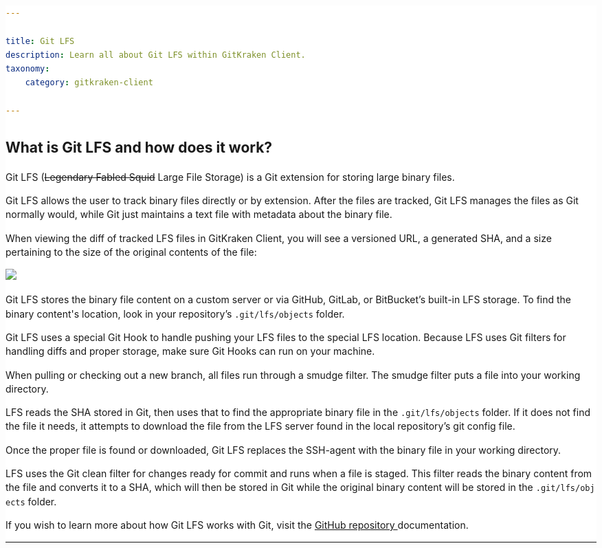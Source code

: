 ```yaml
---

title: Git LFS
description: Learn all about Git LFS within GitKraken Client.
taxonomy:
    category: gitkraken-client

---
```


## What is Git LFS and how does it work?

<div class='embed-container embed-container--16-9'>
    <iframe width="560" height="315" src="https://www.youtube.com/embed/S03EEusFxoI?ecver=1" frameborder="0" allowfullscreen></iframe>
</div>

Git LFS (<s>Legendary Fabled Squid</s> Large File Storage) is a Git extension for storing large binary files.

Git LFS allows the user to track binary files directly or by extension. After the files are tracked, Git LFS manages the files as Git normally would, while Git just maintains a text file with metadata about the binary file.

When viewing the diff of tracked LFS files in GitKraken Client, you will see a versioned URL, a generated SHA, and a size pertaining to the size of the original contents of the file:

<img src='/wp-content/uploads/lfs-ref.png' srcset='/wp-content/uploads/lfs-ref@2x.png 2x' class='img-responsive center img-bordered' />

Git LFS stores the binary file content on a custom server or via GitHub, GitLab, or BitBucket’s built-in LFS storage. To find the binary content's location, look in your repository’s `.git/lfs/objects` folder.

Git LFS uses a special Git Hook to handle pushing your LFS files to the special LFS location. Because LFS uses Git filters for handling diffs and proper storage, make sure Git Hooks can run on your machine.

When pulling or checking out a new branch, all files run through a smudge filter. The smudge filter puts a file into your working directory.

LFS reads the SHA stored in Git, then uses that to find the appropriate binary file in the `.git/lfs/objects` folder. If it does not find the file it needs, it attempts to download the file from the LFS server found in the local repository’s git config file.

Once the proper file is found or downloaded, Git LFS replaces the SSH-agent with the binary file in your working directory.

LFS uses the Git clean filter for changes ready for commit and runs when a file is staged. This filter reads the binary content from the file and converts it to a SHA, which will then be stored in Git while the original binary content will be stored in the `.git/lfs/objects` folder.

If you wish to learn more about how Git LFS works with Git, visit the [GitHub repository ](https://github.com/git-lfs/git-lfs) documentation.

***
